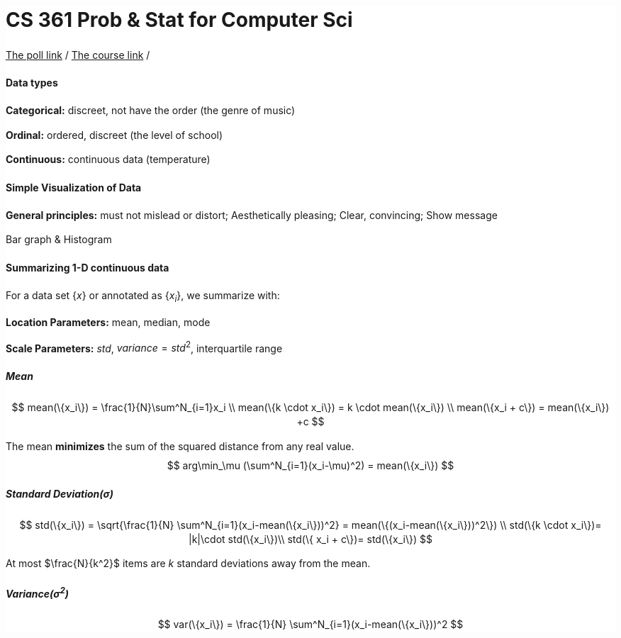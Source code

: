 # CS 361 Prob & Stat for Computer Sci

[The poll link](https://pollev.com/hongyeliu713) / [The course link](https://canvas.illinois.edu/courses/24920) / 

#### Data types

**Categorical:** discreet, not have the order (the genre of music)

**Ordinal:** ordered, discreet (the level of school)

**Continuous:** continuous data (temperature)

#### Simple Visualization of Data

**General principles:** must not mislead or distort; Aesthetically pleasing; Clear, convincing; Show message

Bar graph & Histogram

####  Summarizing 1-D continuous data

For a data set $\{x\}$ or annotated as $\{x_i\}$, we summarize with:

**Location Parameters:** mean, median, mode

**Scale Parameters:** $std$, $variance = std^2$, interquartile range

##### Mean

$$
mean(\{x_i\}) = \frac{1}{N}\sum^N_{i=1}x_i \\
mean(\{k \cdot x_i\}) = k \cdot mean(\{x_i\}) \\
mean(\{x_i + c\}) = mean(\{x_i\}) +c
$$

The mean **minimizes** the sum of the squared distance from any real value.
$$
arg\min_\mu (\sum^N_{i=1}(x_i-\mu)^2) = mean(\{x_i\})
$$

##### Standard Deviation($\sigma$)

$$
std(\{x_i\}) = \sqrt{\frac{1}{N} \sum^N_{i=1}(x_i-mean(\{x_i\}))^2} = mean(\{(x_i-mean(\{x_i\}))^2\}) \\
 std(\{k \cdot x_i\})= |k|\cdot std(\{x_i\})\\
 std(\{ x_i + c\})= std(\{x_i\})
$$

At most $\frac{N}{k^2}$ items are $k$ standard deviations away from the mean.

##### Variance($\sigma^2$)

$$
var(\{x_i\}) = \frac{1}{N} \sum^N_{i=1}(x_i-mean(\{x_i\}))^2
$$
